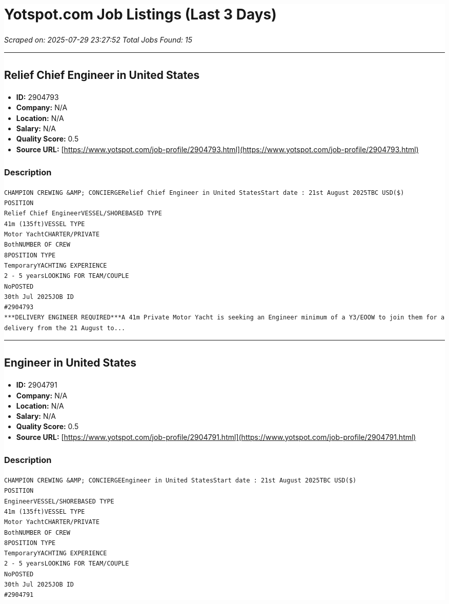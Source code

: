 # Yotspot.com Job Listings (Last 3 Days)

*Scraped on: 2025-07-29 23:27:52*
*Total Jobs Found: 15*

---

## Relief Chief Engineer in United States

- **ID:** 2904793
- **Company:** N/A
- **Location:** N/A
- **Salary:** N/A
- **Quality Score:** 0.5
- **Source URL:** [https://www.yotspot.com/job-profile/2904793.html](https://www.yotspot.com/job-profile/2904793.html)

### Description
```
CHAMPION CREWING &AMP; CONCIERGERelief Chief Engineer in United StatesStart date : 21st August 2025TBC USD($)
POSITION
Relief Chief EngineerVESSEL/SHOREBASED TYPE
41m (135ft)VESSEL TYPE
Motor YachtCHARTER/PRIVATE
BothNUMBER OF CREW
8POSITION TYPE
TemporaryYACHTING EXPERIENCE
2 - 5 yearsLOOKING FOR TEAM/COUPLE
NoPOSTED
30th Jul 2025JOB ID
#2904793
***DELIVERY ENGINEER REQUIRED***A 41m Private Motor Yacht is seeking an Engineer minimum of a Y3/EOOW to join them for a delivery from the 21 August to...
```

---

## Engineer in United States

- **ID:** 2904791
- **Company:** N/A
- **Location:** N/A
- **Salary:** N/A
- **Quality Score:** 0.5
- **Source URL:** [https://www.yotspot.com/job-profile/2904791.html](https://www.yotspot.com/job-profile/2904791.html)

### Description
```
CHAMPION CREWING &AMP; CONCIERGEEngineer in United StatesStart date : 21st August 2025TBC USD($)
POSITION
EngineerVESSEL/SHOREBASED TYPE
41m (135ft)VESSEL TYPE
Motor YachtCHARTER/PRIVATE
BothNUMBER OF CREW
8POSITION TYPE
TemporaryYACHTING EXPERIENCE
2 - 5 yearsLOOKING FOR TEAM/COUPLE
NoPOSTED
30th Jul 2025JOB ID
#2904791
```